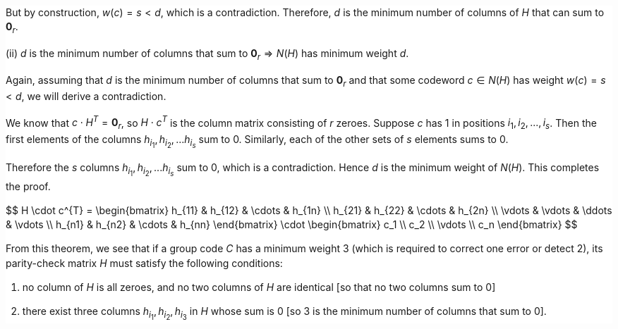 But by construction, $w(c) = s < d$, which is a contradiction. Therefore, $d$ is the minimum number of columns of $H$ that can sum to $\textbf{0}_r$.
 
 (ii) $d$ is the minimum number of columns that sum to $\textbf{0}_r \Rightarrow N(H)$ has minimum weight $d$.
 
 Again, assuming that $d$ is the minimum number of columns that sum to $\textbf{0}_r$ and that some codeword $c \in N(H)$ has weight $w(c) = s < d$, we will derive a contradiction.

We know that $c \cdot H^{T} = \textbf{0}_ r$, so $H \cdot c^{T}$ is the column matrix consisting of $r$ zeroes. Suppose $c$ has 1 in positions $i_1, i_2, ..., i_s$.
Then the first elements of the columns $h_{i_1}, h_{i_2}, ... h_{i_s}$ sum to 0. Similarly, each of the other sets of $s$ elements sums to 0.

Therefore the $s$ columns $h_{i_1}, h_{i_2}, ... h_{i_s}$ sum to 0, which is a contradiction. Hence $d$ is the minimum weight of $N(H)$. This completes the proof.

<div>
$$
H \cdot c^{T} = \begin{bmatrix} h_{11} & h_{12} & \cdots & h_{1n} \\ h_{21} & h_{22} & \cdots & h_{2n} \\ \vdots & \vdots & \ddots & \vdots \\ h_{n1} & h_{n2} & \cdots & h_{nn} \end{bmatrix} \cdot \begin{bmatrix} c_1 \\ c_2 \\ \vdots \\ c_n \end{bmatrix}
$$
</div>


From this theorem, we see that if a group code $C$ has a minimum weight 3 (which is required to correct one error or detect 2), its parity-check matrix $H$ must satisfy the following conditions:

1. no column of $H$ is all zeroes, and no two columns of $H$ are identical [so that no two columns sum to 0]

2. there exist three columns $h_{i_1}, h_{i_2}, h_{i_3}$ in $H$ whose sum is 0 [so 3 is the minimum number of columns that sum to 0].
